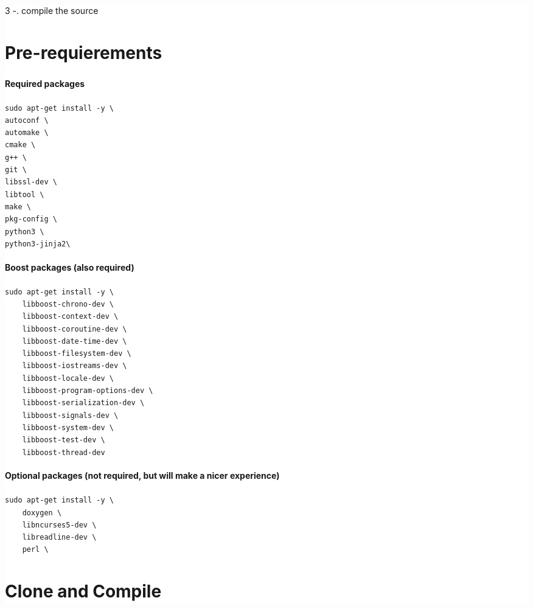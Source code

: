 3 -. compile the source

# Pre-requierements


#### Required packages
```
sudo apt-get install -y \
autoconf \
automake \
cmake \
g++ \
git \
libssl-dev \
libtool \
make \
pkg-config \
python3 \
python3-jinja2\
```

#### Boost packages (also required)
```
sudo apt-get install -y \
    libboost-chrono-dev \
    libboost-context-dev \
    libboost-coroutine-dev \
    libboost-date-time-dev \
    libboost-filesystem-dev \
    libboost-iostreams-dev \
    libboost-locale-dev \
    libboost-program-options-dev \
    libboost-serialization-dev \
    libboost-signals-dev \
    libboost-system-dev \
    libboost-test-dev \
    libboost-thread-dev
```

#### Optional packages (not required, but will make a nicer experience)
```
sudo apt-get install -y \
    doxygen \
    libncurses5-dev \
    libreadline-dev \
    perl \

```



# Clone and Compile

